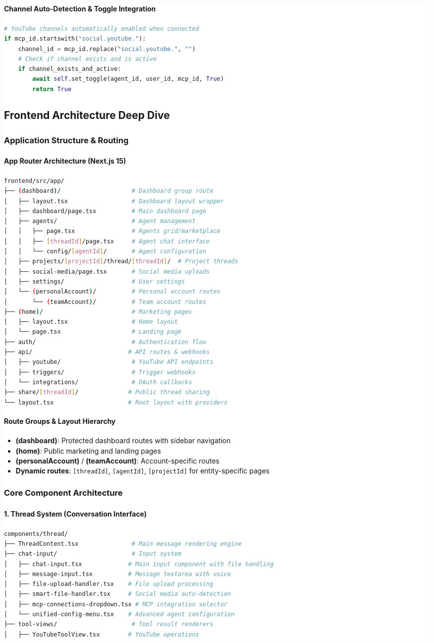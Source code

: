 #### **Channel Auto-Detection & Toggle Integration**
```python
# YouTube channels automatically enabled when connected
if mcp_id.startswith("social.youtube."):
    channel_id = mcp_id.replace("social.youtube.", "")
    # Check if channel exists and is active
    if channel_exists_and_active:
        await self.set_toggle(agent_id, user_id, mcp_id, True)
        return True
```

## Frontend Architecture Deep Dive

### Application Structure & Routing

#### **App Router Architecture (Next.js 15)**
```bash
frontend/src/app/
├── (dashboard)/                    # Dashboard group route
│   ├── layout.tsx                  # Dashboard layout wrapper
│   ├── dashboard/page.tsx          # Main dashboard page
│   ├── agents/                     # Agent management
│   │   ├── page.tsx                # Agents grid/marketplace
│   │   ├── [threadId]/page.tsx     # Agent chat interface
│   │   └── config/[agentId]/       # Agent configuration
│   ├── projects/[projectId]/thread/[threadId]/  # Project threads
│   ├── social-media/page.tsx       # Social media uploads
│   ├── settings/                   # User settings
│   └── (personalAccount)/          # Personal account routes
│       └── (teamAccount)/          # Team account routes
├── (home)/                         # Marketing pages
│   ├── layout.tsx                  # Home layout
│   └── page.tsx                    # Landing page
├── auth/                           # Authentication flow
├── api/                           # API routes & webhooks
│   ├── youtube/                    # YouTube API endpoints
│   ├── triggers/                   # Trigger webhooks
│   └── integrations/               # OAuth callbacks
├── share/[threadId]/              # Public thread sharing
└── layout.tsx                     # Root layout with providers
```

#### **Route Groups & Layout Hierarchy**
- **(dashboard)**: Protected dashboard routes with sidebar navigation
- **(home)**: Public marketing and landing pages
- **(personalAccount)** / **(teamAccount)**: Account-specific routes
- **Dynamic routes**: `[threadId]`, `[agentId]`, `[projectId]` for entity-specific pages

### Core Component Architecture

#### **1. Thread System (Conversation Interface)**
```bash
components/thread/
├── ThreadContent.tsx               # Main message rendering engine
├── chat-input/                     # Input system
│   ├── chat-input.tsx             # Main input component with file handling
│   ├── message-input.tsx          # Message textarea with voice
│   ├── file-upload-handler.tsx    # File upload processing
│   ├── smart-file-handler.tsx     # Social media auto-detection
│   ├── mcp-connections-dropdown.tsx # MCP integration selector
│   └── unified-config-menu.tsx    # Advanced agent configuration
├── tool-views/                     # Tool result renderers
│   ├── YouTubeToolView.tsx        # YouTube operations
```